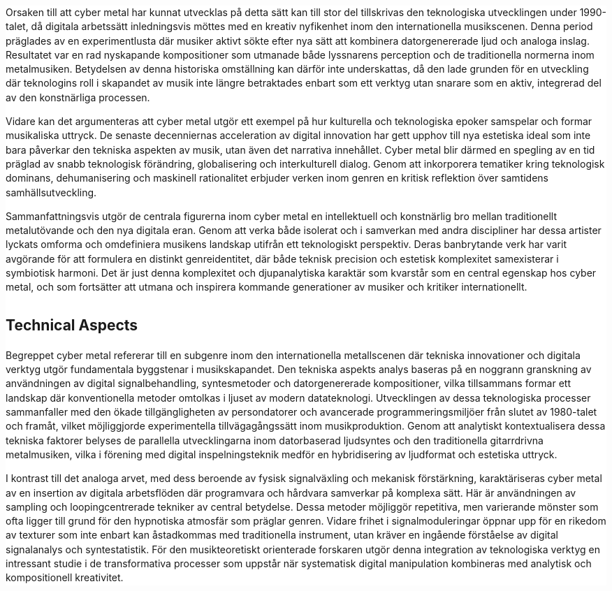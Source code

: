 Orsaken till att cyber metal har kunnat utvecklas på detta sätt kan till stor del tillskrivas den
teknologiska utvecklingen under 1990-talet, då digitala arbetssätt inledningsvis möttes med en
kreativ nyfikenhet inom den internationella musikscenen. Denna period präglades av en
experimentlusta där musiker aktivt sökte efter nya sätt att kombinera datorgenererade ljud och
analoga inslag. Resultatet var en rad nyskapande kompositioner som utmanade både lyssnarens
perception och de traditionella normerna inom metalmusiken. Betydelsen av denna historiska
omställning kan därför inte underskattas, då den lade grunden för en utveckling där teknologins roll
i skapandet av musik inte längre betraktades enbart som ett verktyg utan snarare som en aktiv,
integrerad del av den konstnärliga processen.

Vidare kan det argumenteras att cyber metal utgör ett exempel på hur kulturella och teknologiska
epoker samspelar och formar musikaliska uttryck. De senaste decenniernas acceleration av digital
innovation har gett upphov till nya estetiska ideal som inte bara påverkar den tekniska aspekten av
musik, utan även det narrativa innehållet. Cyber metal blir därmed en spegling av en tid präglad av
snabb teknologisk förändring, globalisering och interkulturell dialog. Genom att inkorporera
tematiker kring teknologisk dominans, dehumanisering och maskinell rationalitet erbjuder verken inom
genren en kritisk reflektion över samtidens samhällsutveckling.

Sammanfattningsvis utgör de centrala figurerna inom cyber metal en intellektuell och konstnärlig bro
mellan traditionellt metalutövande och den nya digitala eran. Genom att verka både isolerat och i
samverkan med andra discipliner har dessa artister lyckats omforma och omdefiniera musikens landskap
utifrån ett teknologiskt perspektiv. Deras banbrytande verk har varit avgörande för att formulera en
distinkt genreidentitet, där både teknisk precision och estetisk komplexitet samexisterar i
symbiotisk harmoni. Det är just denna komplexitet och djupanalytiska karaktär som kvarstår som en
central egenskap hos cyber metal, och som fortsätter att utmana och inspirera kommande generationer
av musiker och kritiker internationellt.

## Technical Aspects

Begreppet cyber metal refererar till en subgenre inom den internationella metallscenen där tekniska
innovationer och digitala verktyg utgör fundamentala byggstenar i musikskapandet. Den tekniska
aspekts analys baseras på en noggrann granskning av användningen av digital signalbehandling,
syntesmetoder och datorgenererade kompositioner, vilka tillsammans formar ett landskap där
konventionella metoder omtolkas i ljuset av modern datateknologi. Utvecklingen av dessa teknologiska
processer sammanfaller med den ökade tillgängligheten av persondatorer och avancerade
programmeringsmiljöer från slutet av 1980-talet och framåt, vilket möjliggjorde experimentella
tillvägagångssätt inom musikproduktion. Genom att analytiskt kontextualisera dessa tekniska faktorer
belyses de parallella utvecklingarna inom datorbaserad ljudsyntes och den traditionella gitarrdrivna
metalmusiken, vilka i förening med digital inspelningsteknik medför en hybridisering av ljudformat
och estetiska uttryck.

I kontrast till det analoga arvet, med dess beroende av fysisk signalväxling och mekanisk
förstärkning, karaktäriseras cyber metal av en insertion av digitala arbetsflöden där programvara
och hårdvara samverkar på komplexa sätt. Här är användningen av sampling och loopingcentrerade
tekniker av central betydelse. Dessa metoder möjliggör repetitiva, men varierande mönster som ofta
ligger till grund för den hypnotiska atmosfär som präglar genren. Vidare frihet i signalmoduleringar
öppnar upp för en rikedom av texturer som inte enbart kan åstadkommas med traditionella instrument,
utan kräver en ingående förståelse av digital signalanalys och syntestatistik. För den
musikteoretiskt orienterade forskaren utgör denna integration av teknologiska verktyg en intressant
studie i de transformativa processer som uppstår när systematisk digital manipulation kombineras med
analytisk och kompositionell kreativitet.

